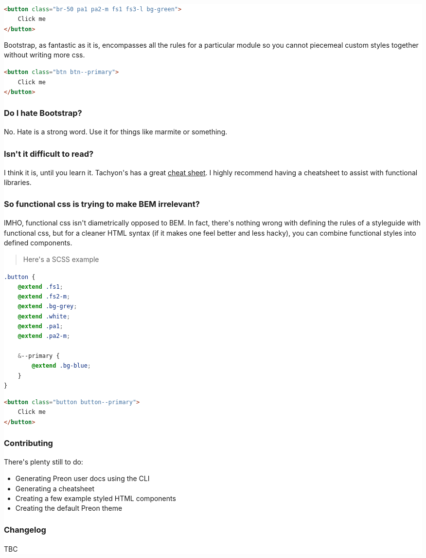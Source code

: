 ```html
<button class="br-50 pa1 pa2-m fs1 fs3-l bg-green">
    Click me
</button>
```

Bootstrap, as fantastic as it is, encompasses all the rules for a particular module so you cannot piecemeal custom styles together without writing more css.

```html
<button class="btn btn--primary">
    Click me
</button>
```

### Do I hate Bootstrap?

No. Hate is a strong word. Use it for things like marmite or something.

### Isn't it difficult to read?

I think it is, until you learn it. Tachyon's has a great [cheat sheet](https://roperzh.github.io/tachyons-cheatsheet/). I highly recommend having a cheatsheet to assist with functional libraries.

### So functional css is trying to make BEM irrelevant?

IMHO, functional css isn't diametrically opposed to BEM. In fact, there's nothing wrong with defining the rules of a styleguide with functional css, but for a cleaner HTML syntax (if it makes one feel better and less hacky), you can combine functional styles into defined components.

> Here's a SCSS example

```scss
.button {
    @extend .fs1;
    @extend .fs2-m;
    @extend .bg-grey;
    @extend .white;
    @extend .pa1;
    @extend .pa2-m;

    &--primary {
        @extend .bg-blue;
    }
}
```

```html
<button class="button button--primary">
    Click me
</button>
```

### Contributing

There's plenty still to do:

* Generating Preon user docs using the CLI
* Generating a cheatsheet
* Creating a few example styled HTML components
* Creating the default Preon theme

### Changelog

TBC